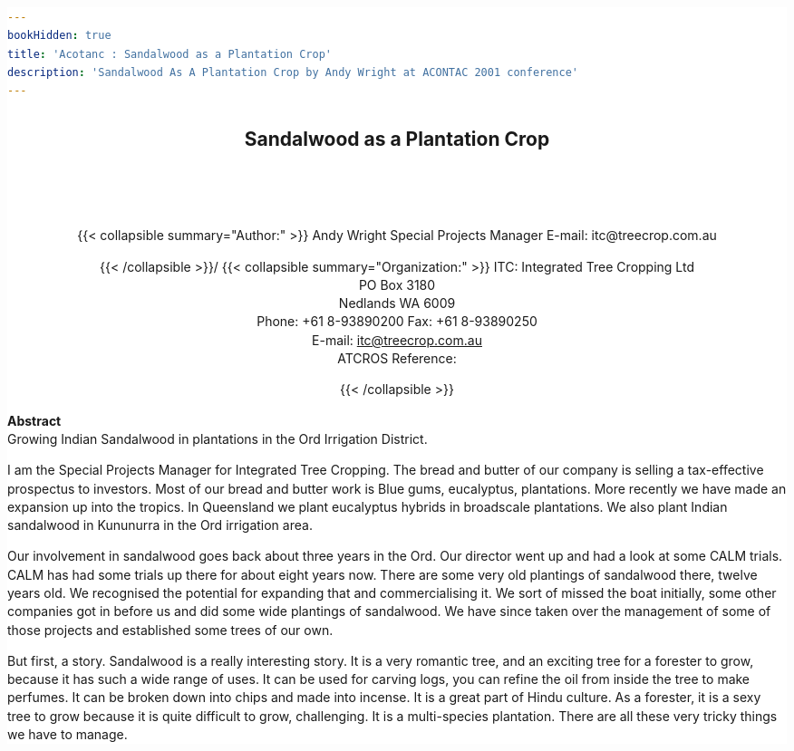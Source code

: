 ```yaml
---
bookHidden: true
title: 'Acotanc : Sandalwood as a Plantation Crop'
description: 'Sandalwood As A Plantation Crop by Andy Wright at ACONTAC 2001 conference'
---
```

<body>
<center></center>
<center><h2>
Sandalwood as a Plantation Crop
</h2></center>
<br/><br/><center><h3></h3><div>{{< collapsible summary="Author:" >}}
<span id="1">Andy Wright  
Special Projects Manager  
E-mail: itc@treecrop.com.au  
</span>  
  
{{< /collapsible >}}/
{{< collapsible summary="Organization:" >}}
<span id="2">ITC: Integrated Tree Cropping Ltd  
PO Box 3180  
Nedlands WA 6009  
Phone: +61 8-93890200 Fax: +61 8-93890250  
E-mail: itc@treecrop.com.au  
ATCROS Reference:</span>  
  
  
  
{{< /collapsible >}}
</div>
</center>
<p>
<b>Abstract</b><br/>
Growing Indian Sandalwood in plantations in the Ord Irrigation District.
<p>

I am the Special Projects Manager for Integrated Tree Cropping.  The bread and butter of our company is selling a tax-effective prospectus to investors.  Most of our bread and butter work is Blue gums, eucalyptus, plantations.  More recently we have made an expansion up into the tropics.  In Queensland we plant eucalyptus hybrids in broadscale plantations.  We also plant Indian sandalwood in Kununurra in the Ord irrigation area.</p>
<p>
Our involvement in sandalwood goes back about three years in the Ord.  Our director went up and had a look at some CALM trials.  CALM has had some trials up there for about eight years now.  There are some very old plantings of sandalwood there, twelve years old.  We recognised the potential for expanding that and commercialising it.  We sort of missed the boat initially, some other companies got in before us and did some wide plantings of sandalwood.  We have since taken over the management of some of those projects and established some trees of our own.</p>
<p>
But first, a story.  Sandalwood is a really interesting story.  It is a very romantic tree, and an exciting tree for a forester to grow, because it has such a wide range of uses.  It can be used for carving logs, you can refine the oil from inside the tree to make perfumes.  It can be broken down into chips and made into incense.  It is a great part of Hindu culture.  As a forester, it is a sexy tree to grow because it is quite difficult to grow, challenging.  It is a multi-species plantation.  There are all these very tricky things we have to manage.</p>
<p>